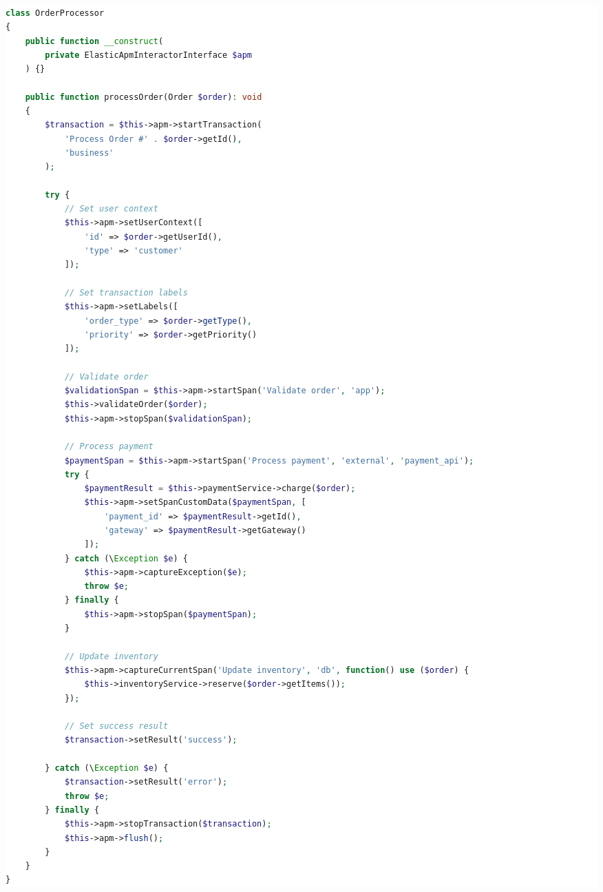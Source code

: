 ```php
class OrderProcessor
{
    public function __construct(
        private ElasticApmInteractorInterface $apm
    ) {}
    
    public function processOrder(Order $order): void
    {
        $transaction = $this->apm->startTransaction(
            'Process Order #' . $order->getId(),
            'business'
        );
        
        try {
            // Set user context
            $this->apm->setUserContext([
                'id' => $order->getUserId(),
                'type' => 'customer'
            ]);
            
            // Set transaction labels
            $this->apm->setLabels([
                'order_type' => $order->getType(),
                'priority' => $order->getPriority()
            ]);
            
            // Validate order
            $validationSpan = $this->apm->startSpan('Validate order', 'app');
            $this->validateOrder($order);
            $this->apm->stopSpan($validationSpan);
            
            // Process payment
            $paymentSpan = $this->apm->startSpan('Process payment', 'external', 'payment_api');
            try {
                $paymentResult = $this->paymentService->charge($order);
                $this->apm->setSpanCustomData($paymentSpan, [
                    'payment_id' => $paymentResult->getId(),
                    'gateway' => $paymentResult->getGateway()
                ]);
            } catch (\Exception $e) {
                $this->apm->captureException($e);
                throw $e;
            } finally {
                $this->apm->stopSpan($paymentSpan);
            }
            
            // Update inventory
            $this->apm->captureCurrentSpan('Update inventory', 'db', function() use ($order) {
                $this->inventoryService->reserve($order->getItems());
            });
            
            // Set success result
            $transaction->setResult('success');
            
        } catch (\Exception $e) {
            $transaction->setResult('error');
            throw $e;
        } finally {
            $this->apm->stopTransaction($transaction);
            $this->apm->flush();
        }
    }
}
```